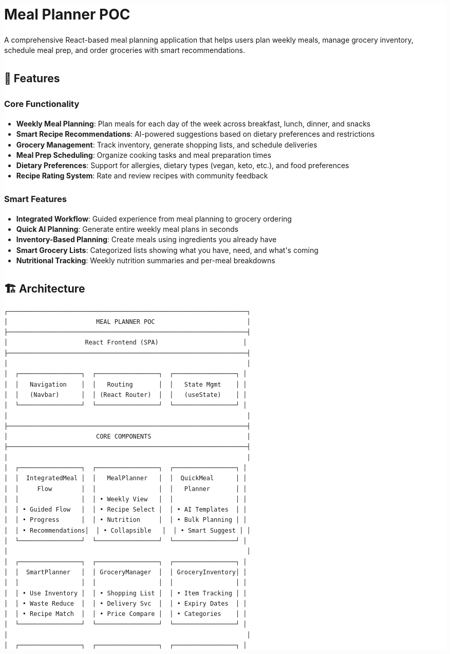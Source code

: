 # Meal Planner POC

A comprehensive React-based meal planning application that helps users plan weekly meals, manage grocery inventory, schedule meal prep, and order groceries with smart recommendations.

## 🌟 Features

### Core Functionality
- **Weekly Meal Planning**: Plan meals for each day of the week across breakfast, lunch, dinner, and snacks
- **Smart Recipe Recommendations**: AI-powered suggestions based on dietary preferences and restrictions
- **Grocery Management**: Track inventory, generate shopping lists, and schedule deliveries
- **Meal Prep Scheduling**: Organize cooking tasks and meal preparation times
- **Dietary Preferences**: Support for allergies, dietary types (vegan, keto, etc.), and food preferences
- **Recipe Rating System**: Rate and review recipes with community feedback

### Smart Features
- **Integrated Workflow**: Guided experience from meal planning to grocery ordering
- **Quick AI Planning**: Generate entire weekly meal plans in seconds
- **Inventory-Based Planning**: Create meals using ingredients you already have
- **Smart Grocery Lists**: Categorized lists showing what you have, need, and what's coming
- **Nutritional Tracking**: Weekly nutrition summaries and per-meal breakdowns

## 🏗️ Architecture

```
┌─────────────────────────────────────────────────────────────────┐
│                        MEAL PLANNER POC                         │
├─────────────────────────────────────────────────────────────────┤
│                     React Frontend (SPA)                       │
├─────────────────────────────────────────────────────────────────┤
│                                                                 │
│  ┌─────────────────┐  ┌─────────────────┐  ┌─────────────────┐ │
│  │   Navigation    │  │   Routing       │  │   State Mgmt    │ │
│  │   (Navbar)      │  │ (React Router)  │  │   (useState)    │ │
│  └─────────────────┘  └─────────────────┘  └─────────────────┘ │
│                                                                 │
├─────────────────────────────────────────────────────────────────┤
│                        CORE COMPONENTS                          │
├─────────────────────────────────────────────────────────────────┤
│                                                                 │
│  ┌─────────────────┐  ┌─────────────────┐  ┌─────────────────┐ │
│  │  IntegratedMeal │  │   MealPlanner   │  │  QuickMeal      │ │
│  │     Flow        │  │                 │  │   Planner       │ │
│  │                 │  │ • Weekly View   │  │                 │ │
│  │ • Guided Flow   │  │ • Recipe Select │  │ • AI Templates  │ │
│  │ • Progress      │  │ • Nutrition     │  │ • Bulk Planning │ │
│  │ • Recommendations│  │ • Collapsible   │  │ • Smart Suggest │ │
│  └─────────────────┘  └─────────────────┘  └─────────────────┘ │
│                                                                 │
│  ┌─────────────────┐  ┌─────────────────┐  ┌─────────────────┐ │
│  │  SmartPlanner   │  │ GroceryManager  │  │ GroceryInventory│ │
│  │                 │  │                 │  │                 │ │
│  │ • Use Inventory │  │ • Shopping List │  │ • Item Tracking │ │
│  │ • Waste Reduce  │  │ • Delivery Svc  │  │ • Expiry Dates  │ │
│  │ • Recipe Match  │  │ • Price Compare │  │ • Categories    │ │
│  └─────────────────┘  └─────────────────┘  └─────────────────┘ │
│                                                                 │
│  ┌─────────────────┐  ┌─────────────────┐  ┌─────────────────┐ │
```